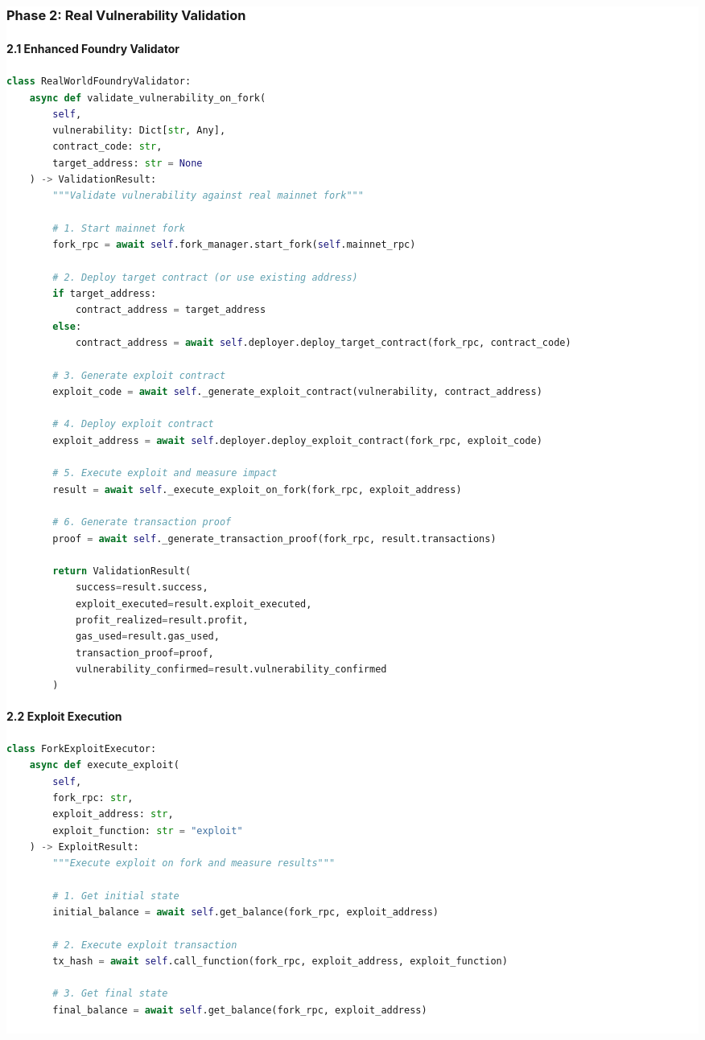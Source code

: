 ### Phase 2: Real Vulnerability Validation

#### 2.1 Enhanced Foundry Validator
```python
class RealWorldFoundryValidator:
    async def validate_vulnerability_on_fork(
        self, 
        vulnerability: Dict[str, Any],
        contract_code: str,
        target_address: str = None
    ) -> ValidationResult:
        """Validate vulnerability against real mainnet fork"""
        
        # 1. Start mainnet fork
        fork_rpc = await self.fork_manager.start_fork(self.mainnet_rpc)
        
        # 2. Deploy target contract (or use existing address)
        if target_address:
            contract_address = target_address
        else:
            contract_address = await self.deployer.deploy_target_contract(fork_rpc, contract_code)
        
        # 3. Generate exploit contract
        exploit_code = await self._generate_exploit_contract(vulnerability, contract_address)
        
        # 4. Deploy exploit contract
        exploit_address = await self.deployer.deploy_exploit_contract(fork_rpc, exploit_code)
        
        # 5. Execute exploit and measure impact
        result = await self._execute_exploit_on_fork(fork_rpc, exploit_address)
        
        # 6. Generate transaction proof
        proof = await self._generate_transaction_proof(fork_rpc, result.transactions)
        
        return ValidationResult(
            success=result.success,
            exploit_executed=result.exploit_executed,
            profit_realized=result.profit,
            gas_used=result.gas_used,
            transaction_proof=proof,
            vulnerability_confirmed=result.vulnerability_confirmed
        )
```

#### 2.2 Exploit Execution
```python
class ForkExploitExecutor:
    async def execute_exploit(
        self, 
        fork_rpc: str, 
        exploit_address: str,
        exploit_function: str = "exploit"
    ) -> ExploitResult:
        """Execute exploit on fork and measure results"""
        
        # 1. Get initial state
        initial_balance = await self.get_balance(fork_rpc, exploit_address)
        
        # 2. Execute exploit transaction
        tx_hash = await self.call_function(fork_rpc, exploit_address, exploit_function)
        
        # 3. Get final state
        final_balance = await self.get_balance(fork_rpc, exploit_address)
        
```
